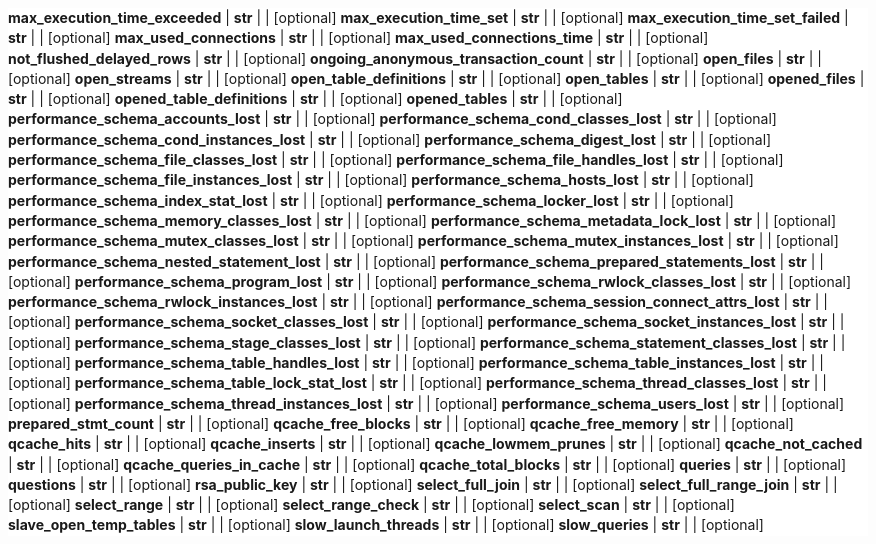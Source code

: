 **max_execution_time_exceeded** | **str** |  | [optional] 
**max_execution_time_set** | **str** |  | [optional] 
**max_execution_time_set_failed** | **str** |  | [optional] 
**max_used_connections** | **str** |  | [optional] 
**max_used_connections_time** | **str** |  | [optional] 
**not_flushed_delayed_rows** | **str** |  | [optional] 
**ongoing_anonymous_transaction_count** | **str** |  | [optional] 
**open_files** | **str** |  | [optional] 
**open_streams** | **str** |  | [optional] 
**open_table_definitions** | **str** |  | [optional] 
**open_tables** | **str** |  | [optional] 
**opened_files** | **str** |  | [optional] 
**opened_table_definitions** | **str** |  | [optional] 
**opened_tables** | **str** |  | [optional] 
**performance_schema_accounts_lost** | **str** |  | [optional] 
**performance_schema_cond_classes_lost** | **str** |  | [optional] 
**performance_schema_cond_instances_lost** | **str** |  | [optional] 
**performance_schema_digest_lost** | **str** |  | [optional] 
**performance_schema_file_classes_lost** | **str** |  | [optional] 
**performance_schema_file_handles_lost** | **str** |  | [optional] 
**performance_schema_file_instances_lost** | **str** |  | [optional] 
**performance_schema_hosts_lost** | **str** |  | [optional] 
**performance_schema_index_stat_lost** | **str** |  | [optional] 
**performance_schema_locker_lost** | **str** |  | [optional] 
**performance_schema_memory_classes_lost** | **str** |  | [optional] 
**performance_schema_metadata_lock_lost** | **str** |  | [optional] 
**performance_schema_mutex_classes_lost** | **str** |  | [optional] 
**performance_schema_mutex_instances_lost** | **str** |  | [optional] 
**performance_schema_nested_statement_lost** | **str** |  | [optional] 
**performance_schema_prepared_statements_lost** | **str** |  | [optional] 
**performance_schema_program_lost** | **str** |  | [optional] 
**performance_schema_rwlock_classes_lost** | **str** |  | [optional] 
**performance_schema_rwlock_instances_lost** | **str** |  | [optional] 
**performance_schema_session_connect_attrs_lost** | **str** |  | [optional] 
**performance_schema_socket_classes_lost** | **str** |  | [optional] 
**performance_schema_socket_instances_lost** | **str** |  | [optional] 
**performance_schema_stage_classes_lost** | **str** |  | [optional] 
**performance_schema_statement_classes_lost** | **str** |  | [optional] 
**performance_schema_table_handles_lost** | **str** |  | [optional] 
**performance_schema_table_instances_lost** | **str** |  | [optional] 
**performance_schema_table_lock_stat_lost** | **str** |  | [optional] 
**performance_schema_thread_classes_lost** | **str** |  | [optional] 
**performance_schema_thread_instances_lost** | **str** |  | [optional] 
**performance_schema_users_lost** | **str** |  | [optional] 
**prepared_stmt_count** | **str** |  | [optional] 
**qcache_free_blocks** | **str** |  | [optional] 
**qcache_free_memory** | **str** |  | [optional] 
**qcache_hits** | **str** |  | [optional] 
**qcache_inserts** | **str** |  | [optional] 
**qcache_lowmem_prunes** | **str** |  | [optional] 
**qcache_not_cached** | **str** |  | [optional] 
**qcache_queries_in_cache** | **str** |  | [optional] 
**qcache_total_blocks** | **str** |  | [optional] 
**queries** | **str** |  | [optional] 
**questions** | **str** |  | [optional] 
**rsa_public_key** | **str** |  | [optional] 
**select_full_join** | **str** |  | [optional] 
**select_full_range_join** | **str** |  | [optional] 
**select_range** | **str** |  | [optional] 
**select_range_check** | **str** |  | [optional] 
**select_scan** | **str** |  | [optional] 
**slave_open_temp_tables** | **str** |  | [optional] 
**slow_launch_threads** | **str** |  | [optional] 
**slow_queries** | **str** |  | [optional] 